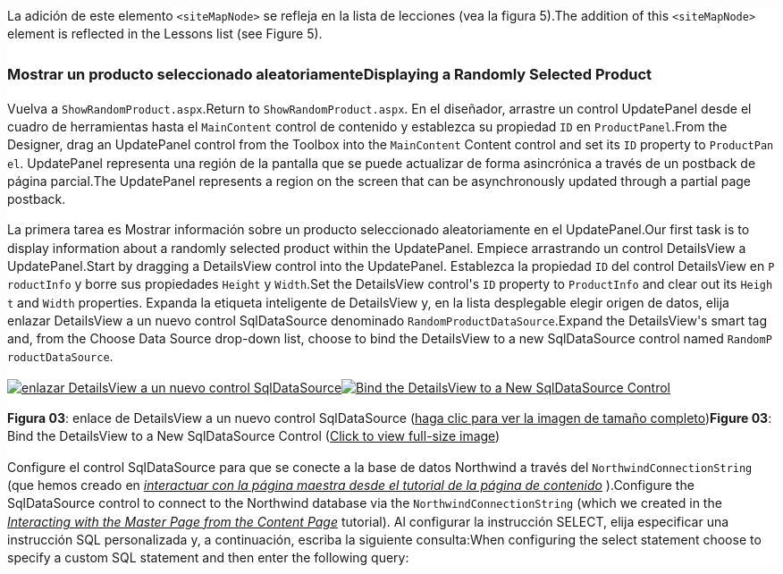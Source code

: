 <span data-ttu-id="1e6cf-178">La adición de este elemento `<siteMapNode>` se refleja en la lista de lecciones (vea la figura 5).</span><span class="sxs-lookup"><span data-stu-id="1e6cf-178">The addition of this `<siteMapNode>` element is reflected in the Lessons list (see Figure 5).</span></span>

### <a name="displaying-a-randomly-selected-product"></a><span data-ttu-id="1e6cf-179">Mostrar un producto seleccionado aleatoriamente</span><span class="sxs-lookup"><span data-stu-id="1e6cf-179">Displaying a Randomly Selected Product</span></span>

<span data-ttu-id="1e6cf-180">Vuelva a `ShowRandomProduct.aspx`.</span><span class="sxs-lookup"><span data-stu-id="1e6cf-180">Return to `ShowRandomProduct.aspx`.</span></span> <span data-ttu-id="1e6cf-181">En el diseñador, arrastre un control UpdatePanel desde el cuadro de herramientas hasta el `MainContent` control de contenido y establezca su propiedad `ID` en `ProductPanel`.</span><span class="sxs-lookup"><span data-stu-id="1e6cf-181">From the Designer, drag an UpdatePanel control from the Toolbox into the `MainContent` Content control and set its `ID` property to `ProductPanel`.</span></span> <span data-ttu-id="1e6cf-182">UpdatePanel representa una región de la pantalla que se puede actualizar de forma asincrónica a través de un postback de página parcial.</span><span class="sxs-lookup"><span data-stu-id="1e6cf-182">The UpdatePanel represents a region on the screen that can be asynchronously updated through a partial page postback.</span></span>

<span data-ttu-id="1e6cf-183">La primera tarea es Mostrar información sobre un producto seleccionado aleatoriamente en el UpdatePanel.</span><span class="sxs-lookup"><span data-stu-id="1e6cf-183">Our first task is to display information about a randomly selected product within the UpdatePanel.</span></span> <span data-ttu-id="1e6cf-184">Empiece arrastrando un control DetailsView a UpdatePanel.</span><span class="sxs-lookup"><span data-stu-id="1e6cf-184">Start by dragging a DetailsView control into the UpdatePanel.</span></span> <span data-ttu-id="1e6cf-185">Establezca la propiedad `ID` del control DetailsView en `ProductInfo` y borre sus propiedades `Height` y `Width`.</span><span class="sxs-lookup"><span data-stu-id="1e6cf-185">Set the DetailsView control's `ID` property to `ProductInfo` and clear out its `Height` and `Width` properties.</span></span> <span data-ttu-id="1e6cf-186">Expanda la etiqueta inteligente de DetailsView y, en la lista desplegable elegir origen de datos, elija enlazar DetailsView a un nuevo control SqlDataSource denominado `RandomProductDataSource`.</span><span class="sxs-lookup"><span data-stu-id="1e6cf-186">Expand the DetailsView's smart tag and, from the Choose Data Source drop-down list, choose to bind the DetailsView to a new SqlDataSource control named `RandomProductDataSource`.</span></span>

<span data-ttu-id="1e6cf-187">[![enlazar DetailsView a un nuevo control SqlDataSource](master-pages-and-asp-net-ajax-cs/_static/image8.png)](master-pages-and-asp-net-ajax-cs/_static/image7.png)</span><span class="sxs-lookup"><span data-stu-id="1e6cf-187">[![Bind the DetailsView to a New SqlDataSource Control](master-pages-and-asp-net-ajax-cs/_static/image8.png)](master-pages-and-asp-net-ajax-cs/_static/image7.png)</span></span>

<span data-ttu-id="1e6cf-188">**Figura 03**: enlace de DetailsView a un nuevo control SqlDataSource ([haga clic para ver la imagen de tamaño completo](master-pages-and-asp-net-ajax-cs/_static/image9.png))</span><span class="sxs-lookup"><span data-stu-id="1e6cf-188">**Figure 03**: Bind the DetailsView to a New SqlDataSource Control  ([Click to view full-size image](master-pages-and-asp-net-ajax-cs/_static/image9.png))</span></span>

<span data-ttu-id="1e6cf-189">Configure el control SqlDataSource para que se conecte a la base de datos Northwind a través del `NorthwindConnectionString` (que hemos creado en [*interactuar con la página maestra desde el tutorial de la página de contenido*](interacting-with-the-content-page-from-the-master-page-cs.md) ).</span><span class="sxs-lookup"><span data-stu-id="1e6cf-189">Configure the SqlDataSource control to connect to the Northwind database via the `NorthwindConnectionString` (which we created in the [*Interacting with the Master Page from the Content Page*](interacting-with-the-content-page-from-the-master-page-cs.md) tutorial).</span></span> <span data-ttu-id="1e6cf-190">Al configurar la instrucción SELECT, elija especificar una instrucción SQL personalizada y, a continuación, escriba la siguiente consulta:</span><span class="sxs-lookup"><span data-stu-id="1e6cf-190">When configuring the select statement choose to specify a custom SQL statement and then enter the following query:</span></span>
